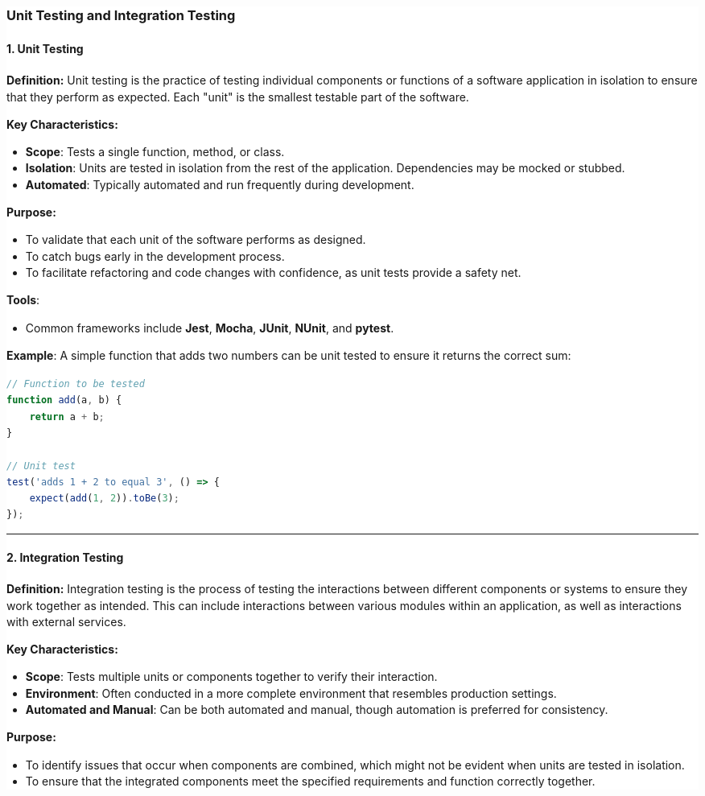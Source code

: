 ### Unit Testing and Integration Testing

#### 1. Unit Testing

**Definition:**
Unit testing is the practice of testing individual components or functions of a software application in isolation to ensure that they perform as expected. Each "unit" is the smallest testable part of the software.

**Key Characteristics:**
- **Scope**: Tests a single function, method, or class.
- **Isolation**: Units are tested in isolation from the rest of the application. Dependencies may be mocked or stubbed.
- **Automated**: Typically automated and run frequently during development.

**Purpose:**
- To validate that each unit of the software performs as designed.
- To catch bugs early in the development process.
- To facilitate refactoring and code changes with confidence, as unit tests provide a safety net.

**Tools**:
- Common frameworks include **Jest**, **Mocha**, **JUnit**, **NUnit**, and **pytest**.

**Example**:
A simple function that adds two numbers can be unit tested to ensure it returns the correct sum:

```javascript
// Function to be tested
function add(a, b) {
    return a + b;
}

// Unit test
test('adds 1 + 2 to equal 3', () => {
    expect(add(1, 2)).toBe(3);
});
```

---

#### 2. Integration Testing

**Definition:**
Integration testing is the process of testing the interactions between different components or systems to ensure they work together as intended. This can include interactions between various modules within an application, as well as interactions with external services.

**Key Characteristics:**
- **Scope**: Tests multiple units or components together to verify their interaction.
- **Environment**: Often conducted in a more complete environment that resembles production settings.
- **Automated and Manual**: Can be both automated and manual, though automation is preferred for consistency.

**Purpose:**
- To identify issues that occur when components are combined, which might not be evident when units are tested in isolation.
- To ensure that the integrated components meet the specified requirements and function correctly together.
